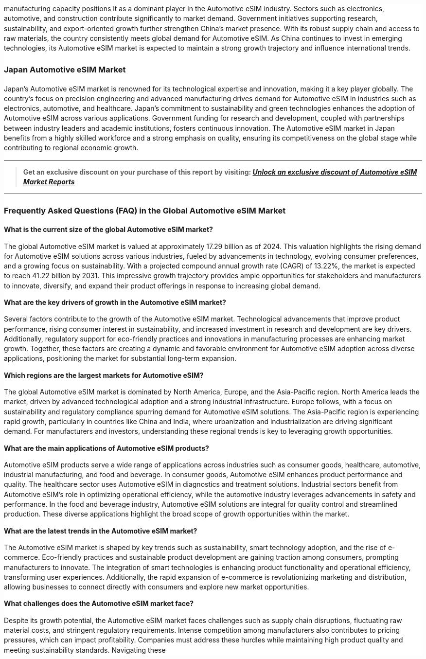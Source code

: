 manufacturing capacity positions it as a dominant player in the Automotive eSIM industry. Sectors such as electronics, automotive, and construction contribute significantly to market demand. Government initiatives supporting research, sustainability, and export-oriented growth further strengthen China&rsquo;s market presence. With its robust supply chain and access to raw materials, the country consistently meets global demand for Automotive eSIM. As China continues to invest in emerging technologies, its Automotive eSIM market is expected to maintain a strong growth trajectory and influence international trends.</p><h3>Japan Automotive eSIM Market</h3><p>Japan&rsquo;s Automotive eSIM market is renowned for its technological expertise and innovation, making it a key player globally. The country&rsquo;s focus on precision engineering and advanced manufacturing drives demand for Automotive eSIM in industries such as electronics, automotive, and healthcare. Japan&rsquo;s commitment to sustainability and green technologies enhances the adoption of Automotive eSIM across various applications. Government funding for research and development, coupled with partnerships between industry leaders and academic institutions, fosters continuous innovation. The Automotive eSIM market in Japan benefits from a highly skilled workforce and a strong emphasis on quality, ensuring its competitiveness on the global stage while contributing to regional economic growth.</p><hr /><blockquote><p><strong>Get an exclusive discount on your purchase of this report by visiting: <em><a href="://marketresearchpulse.com/ask-for-discount/98378?utm_source=Github&amp;utm_medium=030">Unlock an exclusive discount of Automotive eSIM Market Reports</a></em>&nbsp;</strong></p></blockquote><hr /><h3>Frequently Asked Questions (FAQ) in the Global Automotive eSIM Market</h3><p><strong>What is the current size of the global Automotive eSIM market?</strong></p><p>The global Automotive eSIM market is valued at approximately 17.29 billion as of 2024. This valuation highlights the rising demand for Automotive eSIM solutions across various industries, fueled by advancements in technology, evolving consumer preferences, and a growing focus on sustainability. With a projected compound annual growth rate (CAGR) of 13.22%, the market is expected to reach 41.22 billion by 2031. This impressive growth trajectory provides ample opportunities for stakeholders and manufacturers to innovate, diversify, and expand their product offerings in response to increasing global demand.</p><p><strong>What are the key drivers of growth in the Automotive eSIM market?</strong></p><p>Several factors contribute to the growth of the Automotive eSIM market. Technological advancements that improve product performance, rising consumer interest in sustainability, and increased investment in research and development are key drivers. Additionally, regulatory support for eco-friendly practices and innovations in manufacturing processes are enhancing market growth. Together, these factors are creating a dynamic and favorable environment for Automotive eSIM adoption across diverse applications, positioning the market for substantial long-term expansion.</p><p><strong>Which regions are the largest markets for Automotive eSIM?</strong></p><p>The global Automotive eSIM market is dominated by North America, Europe, and the Asia-Pacific region. North America leads the market, driven by advanced technological adoption and a strong industrial infrastructure. Europe follows, with a focus on sustainability and regulatory compliance spurring demand for Automotive eSIM solutions. The Asia-Pacific region is experiencing rapid growth, particularly in countries like China and India, where urbanization and industrialization are driving significant demand. For manufacturers and investors, understanding these regional trends is key to leveraging growth opportunities.</p><p><strong>What are the main applications of Automotive eSIM products?</strong></p><p>Automotive eSIM products serve a wide range of applications across industries such as consumer goods, healthcare, automotive, industrial manufacturing, and food and beverage. In consumer goods, Automotive eSIM enhances product performance and quality. The healthcare sector uses Automotive eSIM in diagnostics and treatment solutions. Industrial sectors benefit from Automotive eSIM&rsquo;s role in optimizing operational efficiency, while the automotive industry leverages advancements in safety and performance. In the food and beverage industry, Automotive eSIM solutions are integral for quality control and streamlined production. These diverse applications highlight the broad scope of growth opportunities within the market.</p><p><strong>What are the latest trends in the Automotive eSIM market?</strong></p><p>The Automotive eSIM market is shaped by key trends such as sustainability, smart technology adoption, and the rise of e-commerce. Eco-friendly practices and sustainable product development are gaining traction among consumers, prompting manufacturers to innovate. The integration of smart technologies is enhancing product functionality and operational efficiency, transforming user experiences. Additionally, the rapid expansion of e-commerce is revolutionizing marketing and distribution, allowing businesses to connect directly with consumers and explore new market opportunities.</p><p><strong>What challenges does the Automotive eSIM market face?</strong></p><p>Despite its growth potential, the Automotive eSIM market faces challenges such as supply chain disruptions, fluctuating raw material costs, and stringent regulatory requirements. Intense competition among manufacturers also contributes to pricing pressures, which can impact profitability. Companies must address these hurdles while maintaining high product quality and meeting sustainability standards. Navigating these